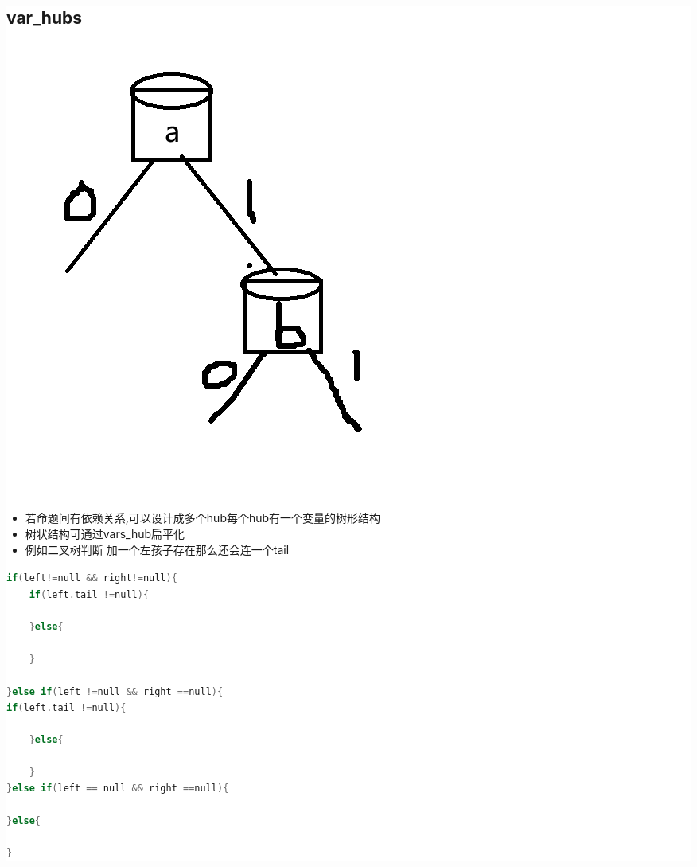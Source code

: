 ## var_hubs
![alt text](image-7.png)
- 若命题间有依赖关系,可以设计成多个hub每个hub有一个变量的树形结构
- 树状结构可通过vars_hub扁平化
- 例如二叉树判断 加一个左孩子存在那么还会连一个tail
```c
if(left!=null && right!=null){
    if(left.tail !=null){

    }else{

    }

}else if(left !=null && right ==null){
if(left.tail !=null){

    }else{
        
    }
}else if(left == null && right ==null){

}else{

}
```
